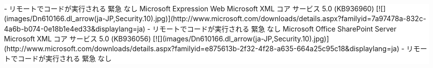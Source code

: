 <td style="border:1px solid black;">
-
</td>
<td style="border:1px solid black;">
リモートでコードが実行される
</td>
<td style="border:1px solid black;">
緊急
</td>
<td style="border:1px solid black;">
なし
</td>
</tr>
<tr class="alternateRow">
<td style="border:1px solid black;">
Microsoft Expression Web
</td>
<td style="border:1px solid black;">
Microsoft XML コア サービス 5.0  
(KB936960)
</td>
<td style="border:1px solid black;">
[![](images/Dn610166.dl_arrow(ja-JP,Security.10).jpg)](http://www.microsoft.com/downloads/details.aspx?familyid=7a97478a-832c-4a6b-b074-0e18b1e4ed33&displaylang=ja)
</td>
<td style="border:1px solid black;">
-
</td>
<td style="border:1px solid black;">
リモートでコードが実行される
</td>
<td style="border:1px solid black;">
緊急
</td>
<td style="border:1px solid black;">
なし
</td>
</tr>
<tr>
<td style="border:1px solid black;">
Microsoft Office SharePoint Server
</td>
<td style="border:1px solid black;">
Microsoft XML コア サービス 5.0  
(KB936056)
</td>
<td style="border:1px solid black;">
[![](images/Dn610166.dl_arrow(ja-JP,Security.10).jpg)](http://www.microsoft.com/downloads/details.aspx?familyid=e875613b-2f32-4f28-a635-664a25c95c18&displaylang=ja)
</td>
<td style="border:1px solid black;">
-
</td>
<td style="border:1px solid black;">
リモートでコードが実行される
</td>
<td style="border:1px solid black;">
緊急
</td>
<td style="border:1px solid black;">
なし
</td>